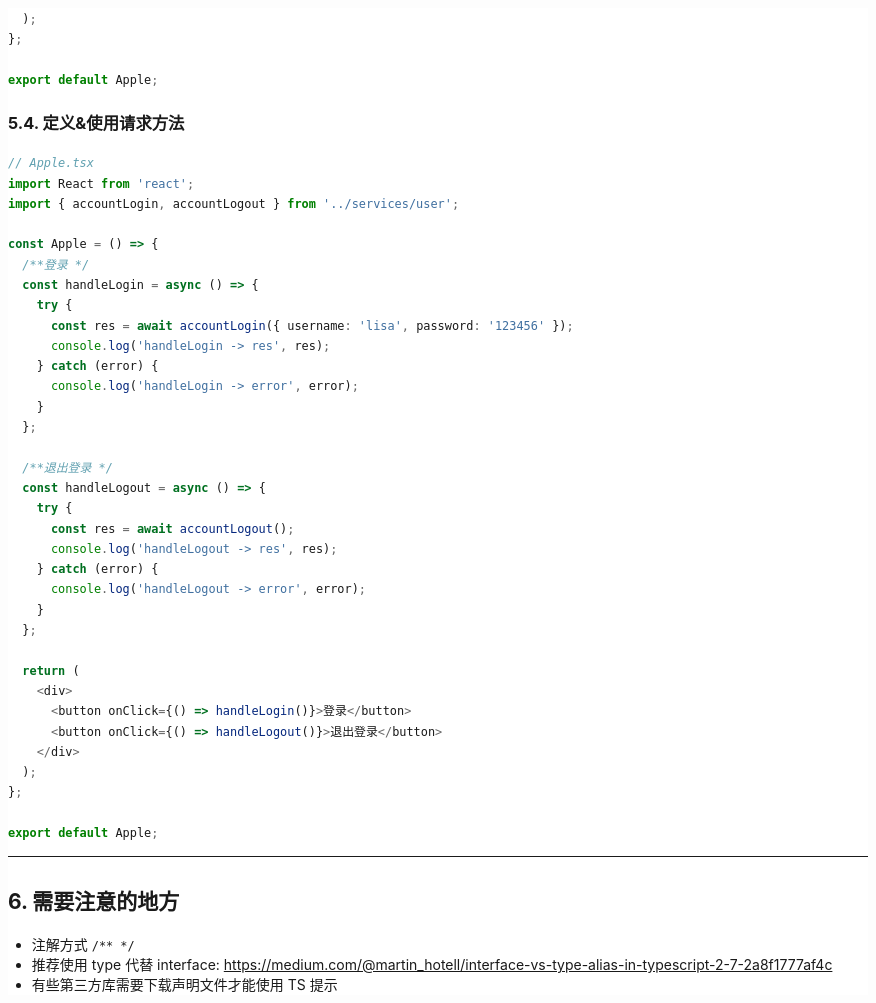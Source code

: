 ```TypeScript
  );
};

export default Apple;
```

### 5.4. 定义&使用请求方法

```TypeScript
// Apple.tsx
import React from 'react';
import { accountLogin, accountLogout } from '../services/user';

const Apple = () => {
  /**登录 */
  const handleLogin = async () => {
    try {
      const res = await accountLogin({ username: 'lisa', password: '123456' });
      console.log('handleLogin -> res', res);
    } catch (error) {
      console.log('handleLogin -> error', error);
    }
  };

  /**退出登录 */
  const handleLogout = async () => {
    try {
      const res = await accountLogout();
      console.log('handleLogout -> res', res);
    } catch (error) {
      console.log('handleLogout -> error', error);
    }
  };

  return (
    <div>
      <button onClick={() => handleLogin()}>登录</button>
      <button onClick={() => handleLogout()}>退出登录</button>
    </div>
  );
};

export default Apple;
```

---

## 6. 需要注意的地方

- 注解方式 `/** */`
- 推荐使用 type 代替 interface: https://medium.com/@martin_hotell/interface-vs-type-alias-in-typescript-2-7-2a8f1777af4c
- 有些第三方库需要下载声明文件才能使用 TS 提示
